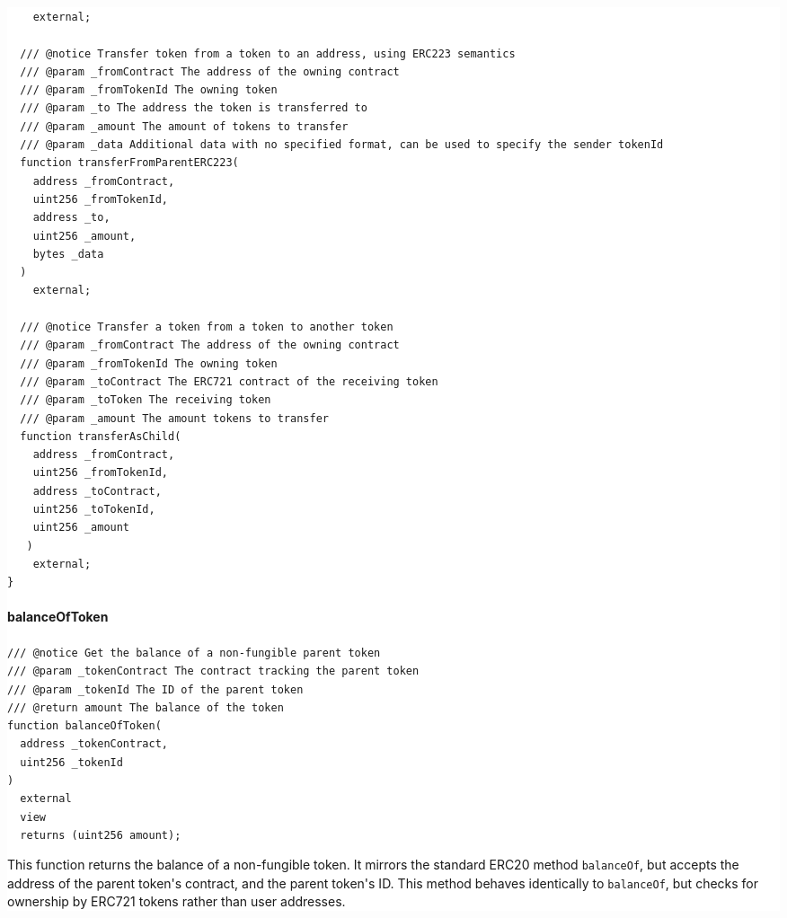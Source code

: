 ```solidity
    external;

  /// @notice Transfer token from a token to an address, using ERC223 semantics
  /// @param _fromContract The address of the owning contract
  /// @param _fromTokenId The owning token
  /// @param _to The address the token is transferred to
  /// @param _amount The amount of tokens to transfer
  /// @param _data Additional data with no specified format, can be used to specify the sender tokenId
  function transferFromParentERC223(
    address _fromContract, 
    uint256 _fromTokenId, 
    address _to, 
    uint256 _amount, 
    bytes _data
  )
    external;

  /// @notice Transfer a token from a token to another token
  /// @param _fromContract The address of the owning contract
  /// @param _fromTokenId The owning token
  /// @param _toContract The ERC721 contract of the receiving token
  /// @param _toToken The receiving token
  /// @param _amount The amount tokens to transfer
  function transferAsChild(
    address _fromContract, 
    uint256 _fromTokenId, 
    address _toContract, 
    uint256 _toTokenId, 
    uint256 _amount
   )
    external;
}
```

#### balanceOfToken
```solidity
/// @notice Get the balance of a non-fungible parent token
/// @param _tokenContract The contract tracking the parent token
/// @param _tokenId The ID of the parent token
/// @return amount The balance of the token
function balanceOfToken(
  address _tokenContract, 
  uint256 _tokenId
)
  external
  view
  returns (uint256 amount);
```

This function returns the balance of a non-fungible token. It mirrors the standard ERC20 method `balanceOf`, but accepts the address of the parent token's contract, and the parent token's ID. This method behaves identically to `balanceOf`, but checks for ownership by ERC721 tokens rather than user addresses.
